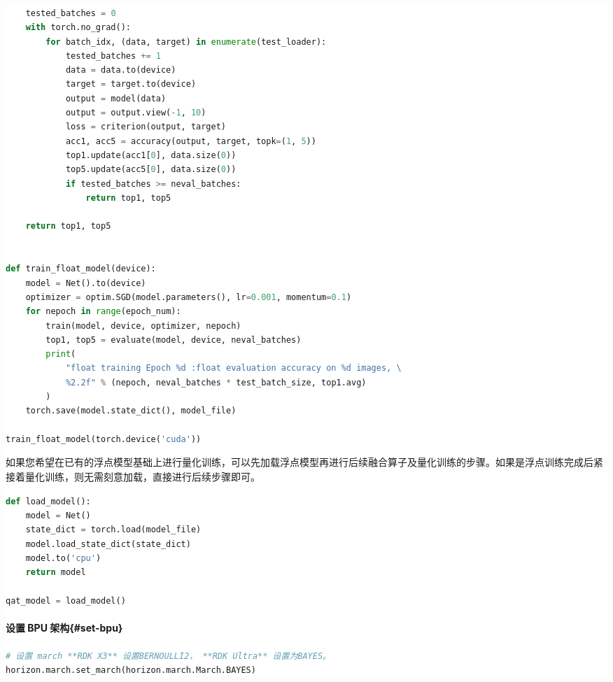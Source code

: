 ```python
    tested_batches = 0
    with torch.no_grad():
        for batch_idx, (data, target) in enumerate(test_loader):
            tested_batches += 1
            data = data.to(device)
            target = target.to(device)
            output = model(data)
            output = output.view(-1, 10)
            loss = criterion(output, target)
            acc1, acc5 = accuracy(output, target, topk=(1, 5))
            top1.update(acc1[0], data.size(0))
            top5.update(acc5[0], data.size(0))
            if tested_batches >= neval_batches:
                return top1, top5

    return top1, top5


def train_float_model(device):
    model = Net().to(device)
    optimizer = optim.SGD(model.parameters(), lr=0.001, momentum=0.1)
    for nepoch in range(epoch_num):
        train(model, device, optimizer, nepoch)
        top1, top5 = evaluate(model, device, neval_batches)
        print(
            "float training Epoch %d :float evaluation accuracy on %d images, \
            %2.2f" % (nepoch, neval_batches * test_batch_size, top1.avg)
        )
    torch.save(model.state_dict(), model_file)

train_float_model(torch.device('cuda'))
```

如果您希望在已有的浮点模型基础上进行量化训练，可以先加载浮点模型再进行后续融合算子及量化训练的步骤。如果是浮点训练完成后紧接着量化训练，则无需刻意加载，直接进行后续步骤即可。

```python
def load_model():
    model = Net()
    state_dict = torch.load(model_file)
    model.load_state_dict(state_dict)
    model.to('cpu')
    return model

qat_model = load_model()
```

#### 设置 BPU 架构{#set-bpu}

```python
# 设置 march **RDK X3** 设置BERNOULLI2， **RDK Ultra** 设置为BAYES。
horizon.march.set_march(horizon.march.March.BAYES)
```
